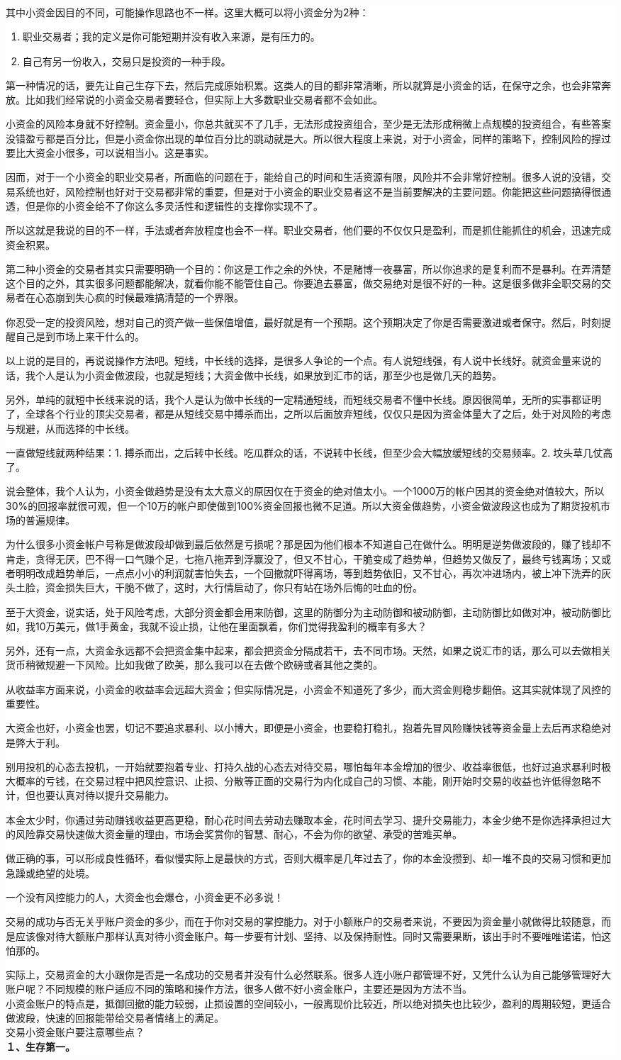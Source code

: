 其中小资金因目的不同，可能操作思路也不一样。这里大概可以将小资金分为2种：

1. 职业交易者；我的定义是你可能短期并没有收入来源，是有压力的。
    
2. 自己有另一份收入，交易只是投资的一种手段。
    

第一种情况的话，要先让自己生存下去，然后完成原始积累。这类人的目的都非常清晰，所以就算是小资金的话，在保守之余，也会非常奔放。比如我们经常说的小资金交易者要轻仓，但实际上大多数职业交易者都不会如此。

小资金的风险本身就不好控制。资金量小，你总共就买不了几手，无法形成投资组合，至少是无法形成稍微上点规模的投资组合，有些答案没错盈亏都是百分比，但是小资金你出现的单位百分比的跳动就是大。所以很大程度上来说，对于小资金，同样的策略下，控制风险的撑过要比大资金小很多，可以说相当小。这是事实。

因而，对于一个小资金的职业交易者，所面临的问题在于，能给自己的时间和生活资源有限，风险并不会非常好控制。很多人说的没错，交易系统也好，风险控制也好对于交易都非常的重要，但是对于小资金的职业交易者这不是当前要解决的主要问题。你能把这些问题搞得很通透，但是你的小资金给不了你这么多灵活性和逻辑性的支撑你实现不了。

所以这就是我说的目的不一样，手法或者奔放程度也会不一样。职业交易者，他们要的不仅仅只是盈利，而是抓住能抓住的机会，迅速完成资金积累。

第二种小资金的交易者其实只需要明确一个目的：你这是工作之余的外快，不是赌博一夜暴富，所以你追求的是复利而不是暴利。在弄清楚这个目的之外，其实很多问题都能解决，就看你能不能管住自己。你要追去暴富，做交易绝对是很不好的一种。这是很多做非全职交易的交易者在心态崩到失心疯的时候最难搞清楚的一个界限。

你忍受一定的投资风险，想对自己的资产做一些保值增值，最好就是有一个预期。这个预期决定了你是否需要激进或者保守。然后，时刻提醒自己是到市场上来干什么的。

以上说的是目的，再说说操作方法吧。短线，中长线的选择，是很多人争论的一个点。有人说短线强，有人说中长线好。就资金量来说的话，我个人是认为小资金做波段，也就是短线；大资金做中长线，如果放到汇市的话，那至少也是做几天的趋势。

另外，单纯的就短中长线来说的话，我个人是认为做中长线的一定精通短线，而短线交易者不懂中长线。原因很简单，无所的实事都证明了，全球各个行业的顶尖交易者，都是从短线交易中搏杀而出，之所以后面放弃短线，仅仅只是因为资金体量大了之后，处于对风险的考虑与规避，从而选择的中长线。

一直做短线就两种结果：1. 搏杀而出，之后转中长线。吃瓜群众的话，不说转中长线，但至少会大幅放缓短线的交易频率。2. 坟头草几仗高了。

说会整体，我个人认为，小资金做趋势是没有太大意义的原因仅在于资金的绝对值太小。一个1000万的帐户因其的资金绝对值较大，所以30%的回报率就很可观，但一个10万的帐户即使做到100%资金回报也微不足道。所以大资金做趋势，小资金做波段这也成为了期货投机市场的普遍规律。

为什么很多小资金帐户号称是做波段却做到最后依然是亏损呢？那是因为他们根本不知道自己在做什么。明明是逆势做波段的，赚了钱却不肯走，贪得无厌，巴不得一口气赚个足，七拖八拖弄到浮赢没了，但又不甘心，干脆变成了趋势单，但趋势又做反了，最终亏钱离场；又或者明明改成趋势单后，一点点小小的利润就害怕失去，一个回撤就吓得离场，等到趋势依旧，又不甘心，再次冲进场内，被上冲下洗弄的灰头土脸，资金损失巨大，干脆不做了，这时，大行情启动了，你只有站在场外后悔的吐血的份。

至于大资金，说实话，处于风险考虑，大部分资金都会用来防御，这里的防御分为主动防御和被动防御，主动防御比如做对冲，被动防御比如，我10万美元，做1手黄金，我就不设止损，让他在里面飘着，你们觉得我盈利的概率有多大？

另外，还有一点，大资金永远都不会把资金集中起来，都会把资金分隔成若干，去不同市场。天然，如果之说汇市的话，那么可以去做相关货币稍微规避一下风险。比如我做了欧美，那么我可以在去做个欧磅或者其他之类的。

从收益率方面来说，小资金的收益率会远超大资金；但实际情况是，小资金不知道死了多少，而大资金则稳步翻倍。这其实就体现了风控的重要性。

大资金也好，小资金也罢，切记不要追求暴利、以小博大，即便是小资金，也要稳打稳扎，抱着先冒风险赚快钱等资金量上去后再求稳绝对是弊大于利。

别用投机的心态去投机，一开始就要抱着专业、打持久战的心态去对待交易，哪怕每年本金增加的很少、收益率很低，也好过追求暴利时极大概率的亏钱，在交易过程中把风控意识、止损、分散等正面的交易行为内化成自己的习惯、本能，刚开始时交易的收益也许低得忽略不计，但也要认真对待以提升交易能力。

本金太少时，你通过劳动赚钱收益更高更稳，耐心花时间去劳动去赚取本金，花时间去学习、提升交易能力，本金少绝不是你选择承担过大的风险靠交易快速做大资金量的理由，市场会奖赏你的智慧、耐心，不会为你的欲望、承受的苦难买单。

做正确的事，可以形成良性循环，看似慢实际上是最快的方式，否则大概率是几年过去了，你的本金没攒到、却一堆不良的交易习惯和更加急躁或绝望的处境。

一个没有风控能力的人，大资金也会爆仓，小资金更不必多说！

交易的成功与否无关乎账户资金的多少，而在于你对交易的掌控能力。对于小额账户的交易者来说，不要因为资金量小就做得比较随意，而是应该像对待大额账户那样认真对待小资金账户。每一步要有计划、坚持、以及保持耐性。同时又需要果断，该出手时不要唯唯诺诺，怕这怕那的。

实际上，交易资金的大小跟你是否是一名成功的交易者并没有什么必然联系。很多人连小账户都管理不好，又凭什么认为自己能够管理好大账户呢？不同规模的账户适应不同的策略和操作方法，很多人做不好小资金账户，主要还是因为方法不当。  
小资金账户的特点是，抵御回撤的能力较弱，止损设置的空间较小，一般离现价比较近，所以绝对损失也比较少，盈利的周期较短，更适合做波段，快速的回报能带给交易者情绪上的满足。  
交易小资金账户要注意哪些点？  
**１、生存第一。**　
